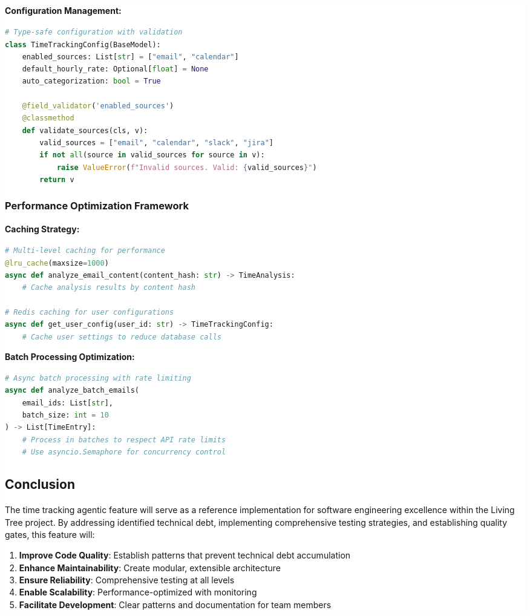 **Configuration Management:**

```python
# Type-safe configuration with validation
class TimeTrackingConfig(BaseModel):
    enabled_sources: List[str] = ["email", "calendar"]
    default_hourly_rate: Optional[float] = None
    auto_categorization: bool = True

    @field_validator('enabled_sources')
    @classmethod
    def validate_sources(cls, v):
        valid_sources = ["email", "calendar", "slack", "jira"]
        if not all(source in valid_sources for source in v):
            raise ValueError(f"Invalid sources. Valid: {valid_sources}")
        return v
```

### Performance Optimization Framework

**Caching Strategy:**

```python
# Multi-level caching for performance
@lru_cache(maxsize=1000)
async def analyze_email_content(content_hash: str) -> TimeAnalysis:
    # Cache analysis results by content hash

# Redis caching for user configurations
async def get_user_config(user_id: str) -> TimeTrackingConfig:
    # Cache user settings to reduce database calls
```

**Batch Processing Optimization:**

```python
# Async batch processing with rate limiting
async def analyze_batch_emails(
    email_ids: List[str],
    batch_size: int = 10
) -> List[TimeEntry]:
    # Process in batches to respect API rate limits
    # Use asyncio.Semaphore for concurrency control
```

## Conclusion

The time tracking agentic feature will serve as a reference implementation for software engineering excellence within the Living Tree project. By addressing identified technical debt, implementing comprehensive testing strategies, and establishing quality gates, this feature will:

1. **Improve Code Quality**: Establish patterns that prevent technical debt accumulation
2. **Enhance Maintainability**: Create modular, extensible architecture
3. **Ensure Reliability**: Comprehensive testing at all levels
4. **Enable Scalability**: Performance-optimized with monitoring
5. **Facilitate Development**: Clear patterns and documentation for team members
